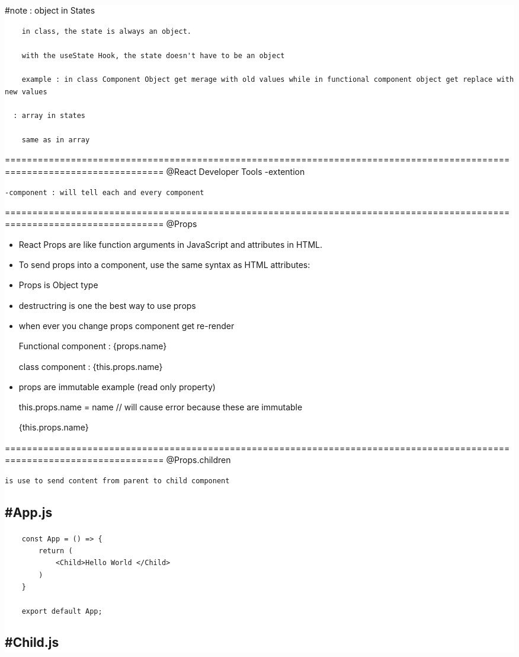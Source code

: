 
#note : object in States 

		in class, the state is always an object.
		
		with the useState Hook, the state doesn't have to be an object	

		example : in class Component Object get merage with old values while in functional component object get replace with new values
	  
	  : array in states 

	  	same as in array 			



=========================================================================================================================
@React Developer Tools -extention

	-component : will tell each and every component
	
=========================================================================================================================
@Props

- React Props are like function arguments in JavaScript and attributes in HTML.
- To send props into a component, use the same syntax as HTML attributes:
	
	<Car brand="Ford" />
- Props is Object type
- destructring is one the best way to use props
- when ever you change props component get re-render
	
	Functional component : {props.name}

	class component 	 : {this.props.name}

- props are immutable example (read only property)
	
	this.props.name = name 			// will cause error because these are immutable

	{this.props.name}

=========================================================================================================================
@Props.children
	
	is use to send content from parent to child component

#App.js
-------
		const App = () => {
			return (
				<Child>Hello World </Child>
			)
		}
		
		export default App;

#Child.js
---------
	